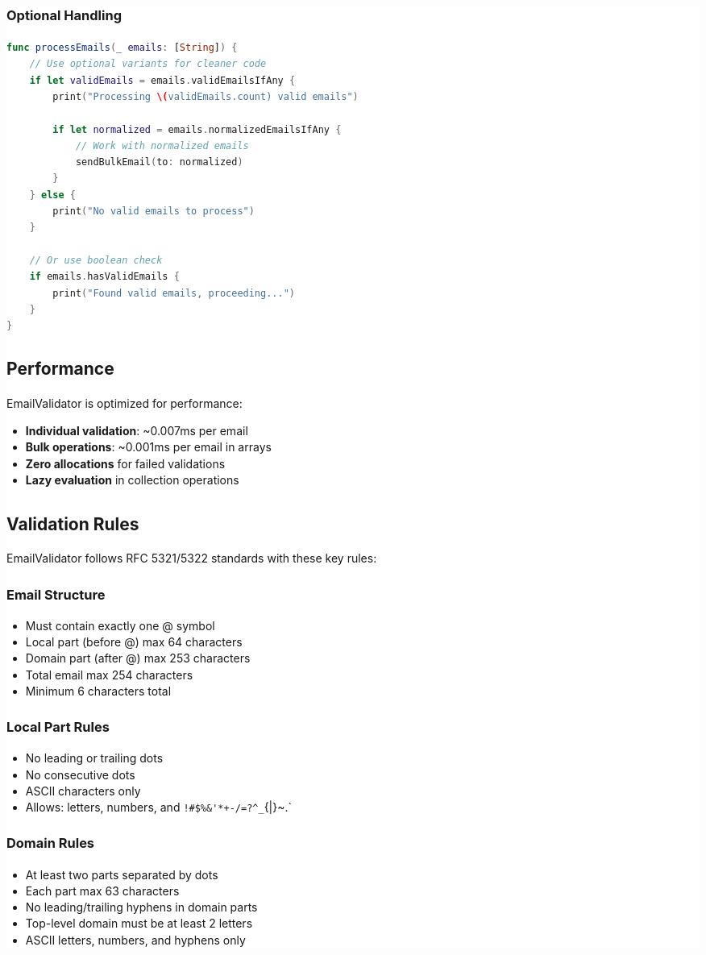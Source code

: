 ### Optional Handling

```swift
func processEmails(_ emails: [String]) {
    // Use optional variants for cleaner code
    if let validEmails = emails.validEmailsIfAny {
        print("Processing \(validEmails.count) valid emails")
        
        if let normalized = emails.normalizedEmailsIfAny {
            // Work with normalized emails
            sendBulkEmail(to: normalized)
        }
    } else {
        print("No valid emails to process")
    }
    
    // Or use boolean check
    if emails.hasValidEmails {
        print("Found valid emails, proceeding...")
    }
}
```

## Performance

EmailValidator is optimized for performance:

- **Individual validation**: ~0.007ms per email
- **Bulk operations**: ~0.001ms per email in arrays
- **Zero allocations** for failed validations
- **Lazy evaluation** in collection operations

## Validation Rules

EmailValidator follows RFC 5321/5322 standards with these key rules:

### Email Structure
- Must contain exactly one @ symbol
- Local part (before @) max 64 characters
- Domain part (after @) max 253 characters
- Total email max 254 characters
- Minimum 6 characters total

### Local Part Rules
- No leading or trailing dots
- No consecutive dots
- ASCII characters only
- Allows: letters, numbers, and `!#$%&'*+-/=?^_`{|}~.`

### Domain Rules
- At least two parts separated by dots
- Each part max 63 characters
- No leading/trailing hyphens in domain parts
- Top-level domain must be at least 2 letters
- ASCII letters, numbers, and hyphens only
